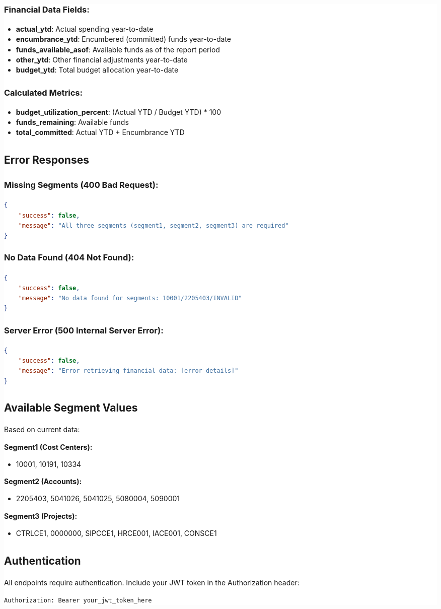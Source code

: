 ### Financial Data Fields:
- **actual_ytd**: Actual spending year-to-date
- **encumbrance_ytd**: Encumbered (committed) funds year-to-date
- **funds_available_asof**: Available funds as of the report period
- **other_ytd**: Other financial adjustments year-to-date
- **budget_ytd**: Total budget allocation year-to-date

### Calculated Metrics:
- **budget_utilization_percent**: (Actual YTD / Budget YTD) * 100
- **funds_remaining**: Available funds
- **total_committed**: Actual YTD + Encumbrance YTD

## Error Responses

### Missing Segments (400 Bad Request):
```json
{
    "success": false,
    "message": "All three segments (segment1, segment2, segment3) are required"
}
```

### No Data Found (404 Not Found):
```json
{
    "success": false,
    "message": "No data found for segments: 10001/2205403/INVALID"
}
```

### Server Error (500 Internal Server Error):
```json
{
    "success": false,
    "message": "Error retrieving financial data: [error details]"
}
```

## Available Segment Values

Based on current data:

**Segment1 (Cost Centers):**
- 10001, 10191, 10334

**Segment2 (Accounts):**
- 2205403, 5041026, 5041025, 5080004, 5090001

**Segment3 (Projects):**
- CTRLCE1, 0000000, SIPCCE1, HRCE001, IACE001, CONSCE1

## Authentication
All endpoints require authentication. Include your JWT token in the Authorization header:
```
Authorization: Bearer your_jwt_token_here
```
